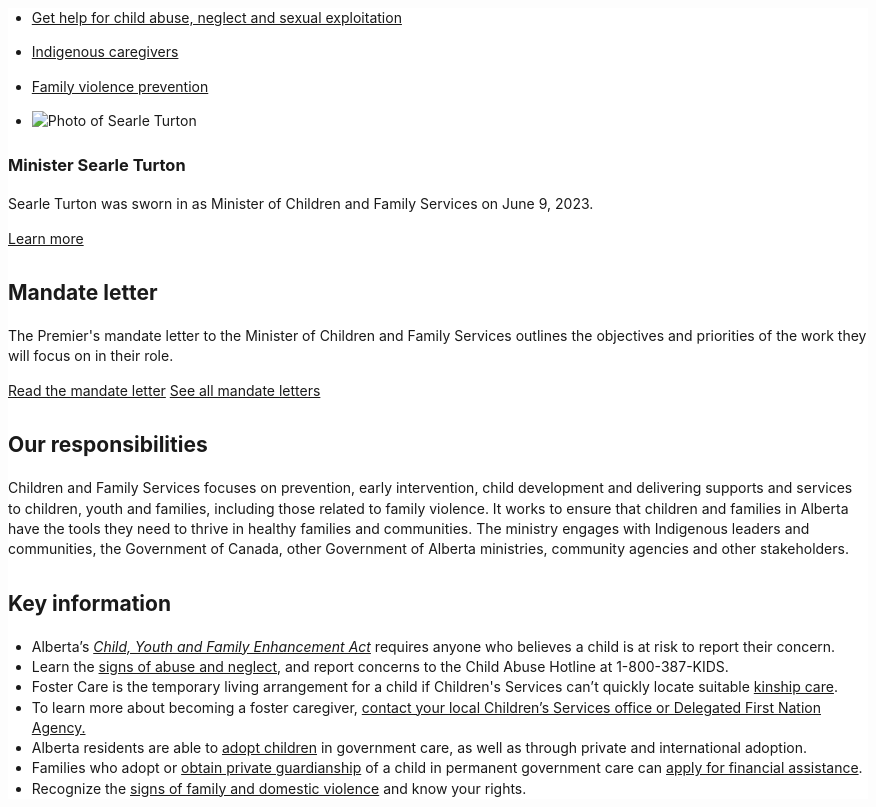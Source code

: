   * [Get help for child abuse, neglect and sexual exploitation](/get-help-for-child-abuse-neglect-and-sexual-exploitation)

  * [Indigenous caregivers](/indigenous-caregivers)

  * [Family violence prevention](/family-violence-prevention)




  * ![Photo of Searle Turton](/system/files/styles/square_scale_crop/private/cabinet-searle-turton.jpg?itok=QAHdtK4K)

###  Minister  Searle Turton 

Searle Turton was sworn in as Minister of Children and Family Services on June 9, 2023.

[ Learn more ](/minister-of-children-and-family-services)




## Mandate letter

The Premier's mandate letter to the Minister of Children and Family Services outlines the objectives and priorities of the work they will focus on in their role.

[Read the mandate letter](https://open.alberta.ca/dataset/bf7f9a42-a807-49b3-8ba3-451ae3bc2d2f/resource/b5216c12-fd9e-4a93-a07d-88afd5649625/download/cfs-mandate-letter-children-and-family-services-2023.pdf) [See all mandate letters](https://open.alberta.ca/publications/mandate-letters-to-ministers-2023)

## Our responsibilities

Children and Family Services focuses on prevention, early intervention, child development and delivering supports and services to children, youth and families, including those related to family violence. It works to ensure that children and families in Alberta have the tools they need to thrive in healthy families and communities. The ministry engages with Indigenous leaders and communities, the Government of Canada, other Government of Alberta ministries, community agencies and other stakeholders.

## Key information

  * Alberta’s [_Child, Youth and Family Enhancement Act_](https://open.alberta.ca/publications/c12) requires anyone who believes a child is at risk to report their concern.
  * Learn the [signs of abuse and neglect](/what-is-child-abuse-neglect-and-sexual-exploitation), and report concerns to the Child Abuse Hotline at 1-800-387-KIDS.
  * Foster Care is the temporary living arrangement for a child if Children's Services can’t quickly locate suitable [kinship care](/become-kinship-caregiver).
  * To learn more about becoming a foster caregiver, [contact your local Children’s Services office or Delegated First Nation Agency.](/childrens-services-office-locations)
  * Alberta residents are able to [adopt children](/adoption) in government care, as well as through private and international adoption.
  * Families who adopt or [obtain private guardianship](/apply-child-guardianship) of a child in permanent government care can [apply for financial assistance](/supports-for-permanency).
  * Recognize the [signs of family and domestic violence](/recognize-family-violence "What is family violence") and know your rights.
